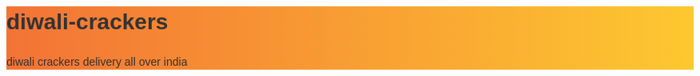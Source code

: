 # diwali-crackers
diwali crackers delivery all over india
<!DOCTYPE html>
<html lang="en">
<head>
  <meta charset="UTF-8" />
  <meta name="viewport" content="width=device-width, initial-scale=1.0"/>
  <title>Diwali Festival Home Page</title>
  <style>
    body {
      font-family: Arial, sans-serif;
      background: linear-gradient(to right, #F37335, #FDC830);
      margin: 0;
      padding: 0;
      color: #333;
    }
    header {
      background-color: #ffa726;
      padding: 20px;
      text-align: center;
      color: white;
      font-size: 2em;
      font-weight: bold;
      text-shadow: 1px 1px 2px #000;
    }
    nav {
      background-color: #fb8c00;
      display: flex;
      justify-content: center;
      padding: 10px 0;
    }
    nav a {
      color: white;
      text-decoration: none;
      margin: 0 20px;
      font-weight: 600;
      font-size: 1.1em;
      transition: color 0.3s ease;
    }
    nav a:hover {
      color: #fffde7;
    }
    main {
      max-width: 960px;
      margin: 40px auto;
      padding: 0 20px;
    }
    .diwali-image {
      width: 100%;
      max-width: 400px;
      border-radius: 15px;
      box-shadow: 0 8px 16px rgba(0,0,0,0.3);
      margin-bottom: 20px;
      transition: transform 0.3s ease;
    }![Uploading image.png…]()
